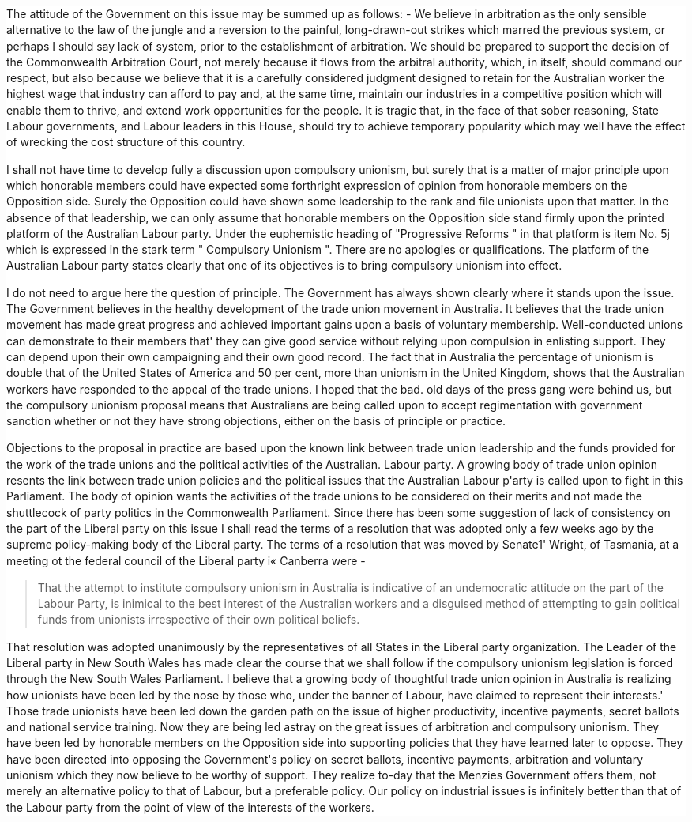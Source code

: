 The attitude of the Government on this issue may be summed up as follows: - We believe in arbitration as the only sensible alternative to the law of the jungle and a reversion to the painful, long-drawn-out strikes which marred the previous system, or perhaps I should say lack of system, prior to the establishment of arbitration. We should be prepared to support the decision of the Commonwealth Arbitration Court, not merely because it flows from the arbitral authority, which, in itself, should command our respect, but also because we believe that it is a carefully considered judgment designed to retain for the Australian worker the highest wage that industry can afford to pay and, at the same time, maintain our industries in a competitive position which will enable them to thrive, and extend work opportunities for the people. It is tragic that, in the face of that sober reasoning, State Labour governments, and Labour leaders in this House, should try to achieve temporary popularity which may well have the effect of wrecking the cost structure of this country. 

I shall not have time to develop fully a discussion upon compulsory unionism, but surely that is a matter of major principle upon which honorable members could have expected some forthright expression of opinion from honorable members on the Opposition side. Surely the Opposition could have shown some leadership to the rank and file unionists upon that matter. In the absence of that leadership, we can only assume that honorable members on the Opposition side stand firmly upon the printed platform of the Australian Labour party. Under the euphemistic heading of "Progressive Reforms " in that platform is item No. 5j which is expressed in the stark term " Compulsory Unionism ". There are no apologies or qualifications. The platform of the Australian Labour party states clearly that one of its objectives is to bring compulsory unionism into effect. 

I do not need to argue here the question of principle. The Government has always shown clearly where it stands upon the issue. The Government believes in the healthy development of the trade union movement in Australia. It believes that the trade union movement has made great progress and achieved important gains upon a basis of voluntary membership. Well-conducted unions can demonstrate to their members that' they can give good service without relying upon compulsion in enlisting support. They can depend upon their own campaigning and their own good record. The fact that in Australia the percentage of unionism is double that of the United States of America and 50 per cent, more than unionism in the United Kingdom, shows that the Australian workers have responded to the appeal of the trade unions. I hoped that the bad. old days of the press gang were behind us, but the compulsory unionism proposal means that Australians are being called upon to accept regimentation with government sanction whether or not they have strong objections, either on the basis of principle or practice. 

Objections to the proposal in practice are based upon the known link between trade union leadership and the funds provided for the work of the trade unions and the political activities of the Australian. Labour party. A growing body of trade union opinion resents the link between trade union policies and the political issues that the Australian Labour p'arty is called upon to fight in this Parliament. The body of opinion wants the activities of the trade unions to be considered on their merits and not made the shuttlecock of party politics in the Commonwealth Parliament. Since there has been some suggestion of lack of consistency on the part of the Liberal party on this issue I shall read the terms of a resolution that was adopted only a few weeks ago by the supreme policy-making body of the Liberal party. The terms of a resolution that was moved by Senate1' Wright, of Tasmania, at a meeting ot the federal council of the Liberal party i« Canberra were - 

  >That the attempt to institute compulsory unionism in Australia is indicative of an undemocratic attitude on the part of the Labour Party, is inimical to the best interest of the Australian workers and a disguised method of attempting to gain political funds from unionists irrespective of their own political beliefs. 

That resolution was adopted unanimously by the representatives of all States in the Liberal party organization. The Leader of the Liberal party in New South Wales has made clear the course that we shall follow if the compulsory unionism legislation is forced through the New South Wales Parliament. I believe that a growing body of thoughtful trade union opinion in Australia is realizing how unionists have been led by the nose by those who, under the banner of Labour, have claimed to represent their interests.' Those trade unionists have been led down the garden path on the issue of higher productivity, incentive payments, secret ballots and national service training. Now they are  being  led astray on the great issues of arbitration and compulsory unionism. They have been led by honorable members on the Opposition side into supporting policies that they have learned later to oppose. They have been directed into opposing the Government's policy on secret ballots, incentive payments, arbitration and voluntary unionism which they now believe to be worthy of support. They realize to-day that the Menzies Government offers them, not merely an alternative policy to that of Labour, but a preferable policy. Our policy on industrial issues is infinitely better than that of the Labour party from the point of view of the interests of the workers. 
